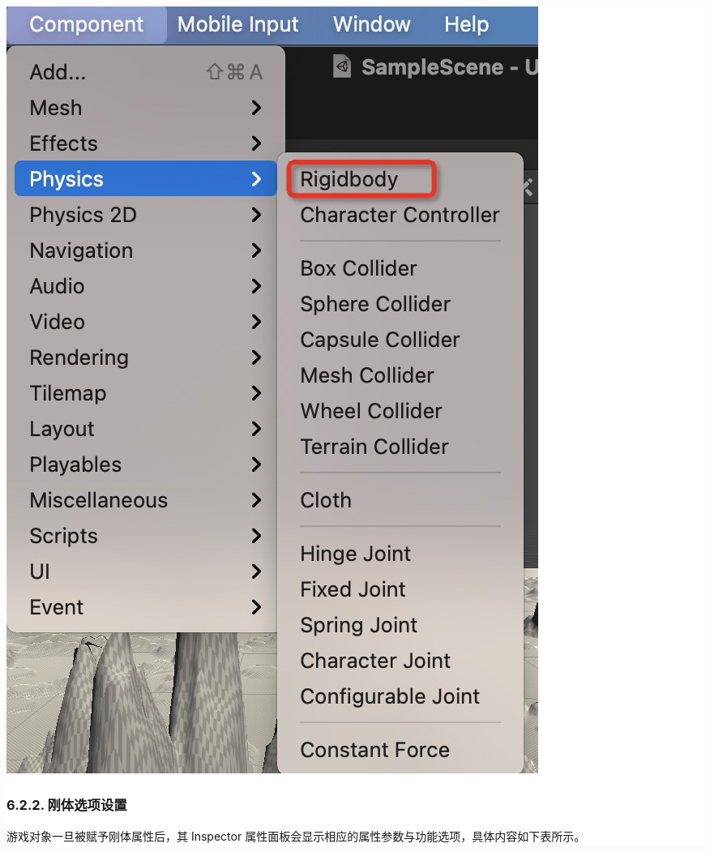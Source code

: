 ![image.png](image/1645155393720-545431b9-4350-4177-82e7-b267350aefeb.png)

### 6.2.2. 刚体选项设置
游戏对象一旦被赋予刚体属性后，其 Inspector 属性面板会显示相应的属性参数与功能选项，具体内容如下表所示。